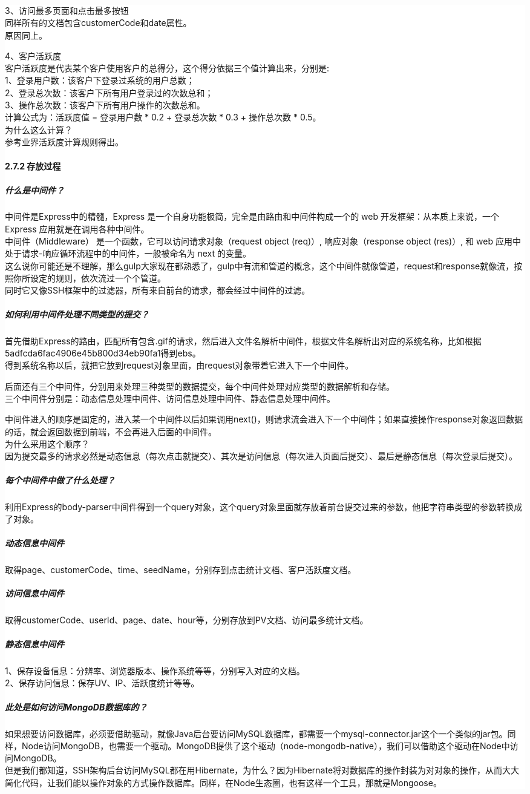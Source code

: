 3、访问最多页面和点击最多按钮  
同样所有的文档包含customerCode和date属性。  
原因同上。

4、客户活跃度  
客户活跃度是代表某个客户使用客户的总得分，这个得分依据三个值计算出来，分别是:  
1、登录用户数：该客户下登录过系统的用户总数；  
2、登录总次数：该客户下所有用户登录过的次数总和；  
3、操作总次数：该客户下所有用户操作的次数总和。  
计算公式为：活跃度值 = 登录用户数 * 0.2 + 登录总次数 * 0.3 + 操作总次数 * 0.5。  
为什么这么计算？  
参考业界活跃度计算规则得出。

#### 2.7.2 存放过程

##### 什么是中间件？

中间件是Express中的精髓，Express 是一个自身功能极简，完全是由路由和中间件构成一个的 web 开发框架：从本质上来说，一个 Express 应用就是在调用各种中间件。  
中间件（Middleware） 是一个函数，它可以访问请求对象（request object (req)）, 响应对象（response object (res)）, 和 web 应用中处于请求-响应循环流程中的中间件，一般被命名为 next 的变量。  
这么说你可能还是不理解，那么gulp大家现在都熟悉了，gulp中有流和管道的概念，这个中间件就像管道，request和response就像流，按照你所设定的规则，依次流过一个个管道。  
同时它又像SSH框架中的过滤器，所有来自前台的请求，都会经过中间件的过滤。  

##### 如何利用中间件处理不同类型的提交？

首先借助Express的路由，匹配所有包含.gif的请求，然后进入文件名解析中间件，根据文件名解析出对应的系统名称，比如根据5adfcda6fac4906e45b800d34eb90fa1得到ebs。  
得到系统名称以后，就把它放到request对象里面，由request对象带着它进入下一个中间件。  

后面还有三个中间件，分别用来处理三种类型的数据提交，每个中间件处理对应类型的数据解析和存储。   
三个中间件分别是：动态信息处理中间件、访问信息处理中间件、静态信息处理中间件。  

中间件进入的顺序是固定的，进入某一个中间件以后如果调用next()，则请求流会进入下一个中间件；如果直接操作response对象返回数据的话，就会返回数据到前端，不会再进入后面的中间件。  
为什么采用这个顺序？  
因为提交最多的请求必然是动态信息（每次点击就提交）、其次是访问信息（每次进入页面后提交）、最后是静态信息（每次登录后提交）。  

##### 每个中间件中做了什么处理？

利用Express的body-parser中间件得到一个query对象，这个query对象里面就存放着前台提交过来的参数，他把字符串类型的参数转换成了对象。 
 
##### 动态信息中间件

取得page、customerCode、time、seedName，分别存到点击统计文档、客户活跃度文档。  

##### 访问信息中间件

取得customerCode、userId、page、date、hour等，分别存放到PV文档、访问最多统计文档。

##### 静态信息中间件

1、保存设备信息：分辨率、浏览器版本、操作系统等等，分别写入对应的文档。  
2、保存访问信息：保存UV、IP、活跃度统计等等。

##### 此处是如何访问MongoDB数据库的？

如果想要访问数据库，必须要借助驱动，就像Java后台要访问MySQL数据库，都需要一个mysql-connector.jar这个一个类似的jar包。同样，Node访问MongoDB，也需要一个驱动。MongoDB提供了这个驱动（node-mongodb-native），我们可以借助这个驱动在Node中访问MongoDB。  
但是我们都知道，SSH架构后台访问MySQL都在用Hibernate，为什么？因为Hibernate将对数据库的操作封装为对对象的操作，从而大大简化代码，让我们能以操作对象的方式操作数据库。同样，在Node生态圈，也有这样一个工具，那就是Mongoose。
